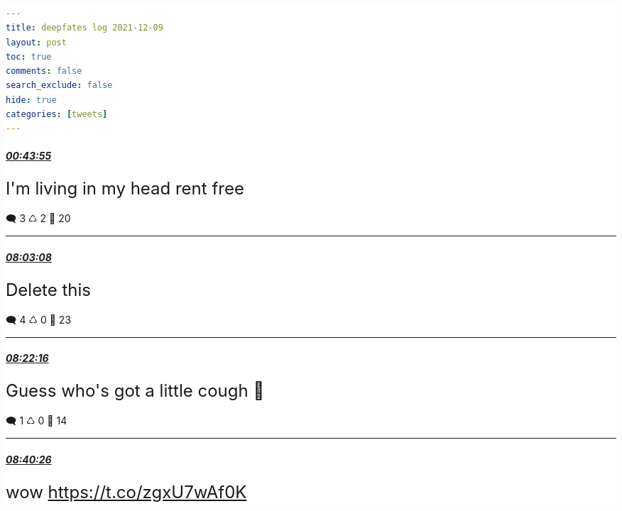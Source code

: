 ```yaml
---
title: deepfates log 2021-12-09
layout: post
toc: true
comments: false
search_exclude: false
hide: true
categories: [tweets]
---
```



#### <a href = "https://twitter.com/deepfates/status/1468848869618425856">*00:43:55*</a>

<font size="5">I'm living in my head rent free</font>



🗨️ 3 ♺ 2 🤍  20   

---
    
#### <a href = "https://twitter.com/deepfates/status/1468959405337026564">*08:03:08*</a>

<font size="5">Delete this</font>



🗨️ 4 ♺ 0 🤍  23   

---
    
#### <a href = "https://twitter.com/deepfates/status/1468964219924090887">*08:22:16*</a>

<font size="5">Guess who's got a little cough 🥰</font>



🗨️ 1 ♺ 0 🤍  14   

---
    
#### <a href = "https://twitter.com/deepfates/status/1468968792340402189">*08:40:26*</a>

<font size="5">wow  https://t.co/zgxU7wAf0K</font>
